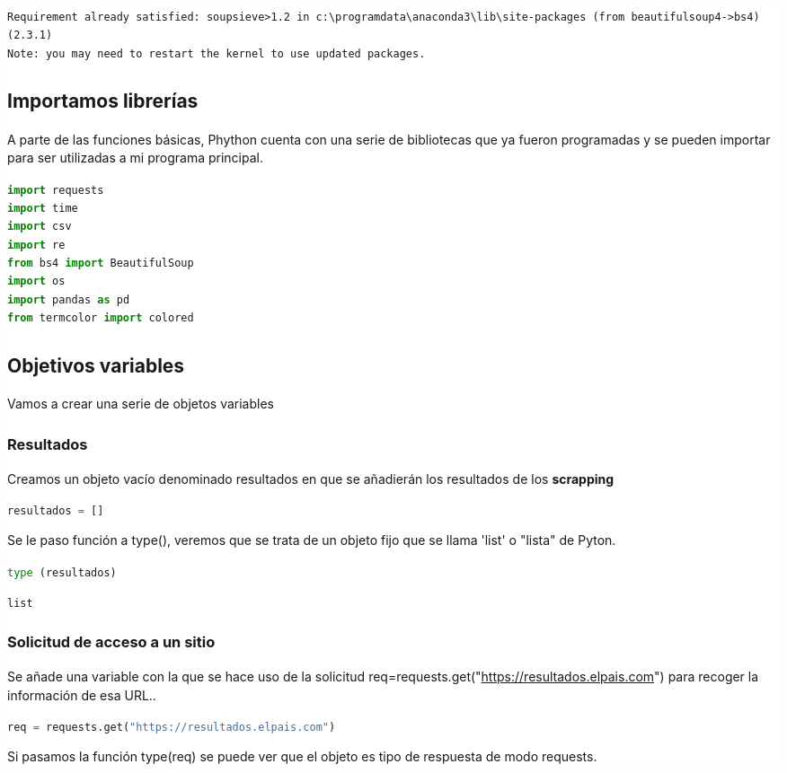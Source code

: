     Requirement already satisfied: soupsieve>1.2 in c:\programdata\anaconda3\lib\site-packages (from beautifulsoup4->bs4) (2.3.1)
    Note: you may need to restart the kernel to use updated packages.
    

## Importamos librerías
A parte de las funciones básicas, Phython cuenta con una serie de bibliotecas que ya fueron programadas y se pueden importar para ser utilizadas a mi programa principal.


```python
import requests
import time
import csv
import re
from bs4 import BeautifulSoup
import os
import pandas as pd
from termcolor import colored
```

## Objetivos variables
Vamos a crear una serie de objetos variables

### Resultados
Creamos un objeto vacío denominado resultados en que se añadierán los resultados de los **scrapping**


```python
resultados = []
```

Se le paso función a type(), veremos que se trata de un objeto fijo que se llama 'list' o "lista" de Pyton.


```python
type (resultados)
```




    list



### Solicitud de acceso a un sitio 

Se añade una variable con la que se hace uso de la solicitud req=requests.get("https://resultados.elpais.com") para recoger la información de esa URL..


```python
req = requests.get("https://resultados.elpais.com")
```

Si pasamos la función type(req) se puede ver que el objeto es tipo de respuesta de modo requests.
